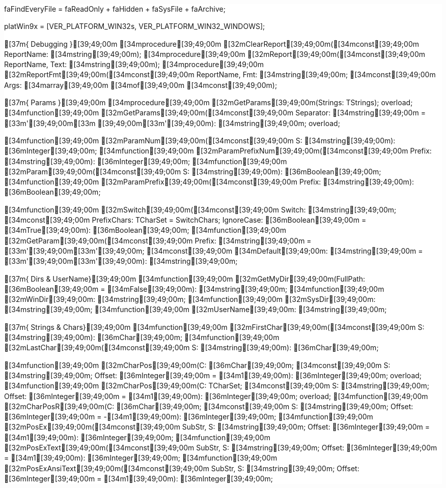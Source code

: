   faFindEveryFile = faReadOnly + faHidden + faSysFile + faArchive;

  platWin9x = [VER_PLATFORM_WIN32s, VER_PLATFORM_WIN32_WINDOWS];


[37m{ Debugging }[39;49;00m
[34mprocedure[39;49;00m [32mClearReport[39;49;00m([34mconst[39;49;00m ReportName: [34mstring[39;49;00m);
[34mprocedure[39;49;00m [32mReport[39;49;00m([34mconst[39;49;00m ReportName, Text: [34mstring[39;49;00m);
[34mprocedure[39;49;00m [32mReportFmt[39;49;00m([34mconst[39;49;00m ReportName, Fmt: [34mstring[39;49;00m; [34mconst[39;49;00m Args: [34marray[39;49;00m [34mof[39;49;00m [34mconst[39;49;00m);

[37m{ Params }[39;49;00m
[34mprocedure[39;49;00m [32mGetParams[39;49;00m(Strings: TStrings); overload;
[34mfunction[39;49;00m [32mGetParams[39;49;00m([34mconst[39;49;00m Separator: [34mstring[39;49;00m = [33m'[39;49;00m[33m [39;49;00m[33m'[39;49;00m): [34mstring[39;49;00m; overload;

[34mfunction[39;49;00m [32mParamNum[39;49;00m([34mconst[39;49;00m S: [34mstring[39;49;00m): [36mInteger[39;49;00m;
[34mfunction[39;49;00m [32mParamPrefixNum[39;49;00m([34mconst[39;49;00m Prefix: [34mstring[39;49;00m): [36mInteger[39;49;00m;
[34mfunction[39;49;00m [32mParam[39;49;00m([34mconst[39;49;00m S: [34mstring[39;49;00m): [36mBoolean[39;49;00m;
[34mfunction[39;49;00m [32mParamPrefix[39;49;00m([34mconst[39;49;00m Prefix: [34mstring[39;49;00m): [36mBoolean[39;49;00m;

[34mfunction[39;49;00m [32mSwitch[39;49;00m([34mconst[39;49;00m Switch: [34mstring[39;49;00m; [34mconst[39;49;00m PrefixChars: TCharSet = SwitchChars;
  IgnoreCase: [36mBoolean[39;49;00m = [34mTrue[39;49;00m): [36mBoolean[39;49;00m;
[34mfunction[39;49;00m [32mGetParam[39;49;00m([34mconst[39;49;00m Prefix: [34mstring[39;49;00m = [33m'[39;49;00m[33m'[39;49;00m; [34mconst[39;49;00m [34mDefault[39;49;00m: [34mstring[39;49;00m = [33m'[39;49;00m[33m'[39;49;00m): [34mstring[39;49;00m;

[37m{ Dirs & UserName}[39;49;00m
[34mfunction[39;49;00m [32mGetMyDir[39;49;00m(FullPath: [36mBoolean[39;49;00m = [34mFalse[39;49;00m): [34mstring[39;49;00m;
[34mfunction[39;49;00m [32mWinDir[39;49;00m: [34mstring[39;49;00m;
[34mfunction[39;49;00m [32mSysDir[39;49;00m: [34mstring[39;49;00m;
[34mfunction[39;49;00m [32mUserName[39;49;00m: [34mstring[39;49;00m;

[37m{ Strings & Chars}[39;49;00m
[34mfunction[39;49;00m [32mFirstChar[39;49;00m([34mconst[39;49;00m S: [34mstring[39;49;00m): [36mChar[39;49;00m;
[34mfunction[39;49;00m [32mLastChar[39;49;00m([34mconst[39;49;00m S: [34mstring[39;49;00m): [36mChar[39;49;00m;

[34mfunction[39;49;00m [32mCharPos[39;49;00m(C: [36mChar[39;49;00m; [34mconst[39;49;00m S: [34mstring[39;49;00m; Offset: [36mInteger[39;49;00m = [34m1[39;49;00m): [36mInteger[39;49;00m; overload;
[34mfunction[39;49;00m [32mCharPos[39;49;00m(C: TCharSet; [34mconst[39;49;00m S: [34mstring[39;49;00m; Offset: [36mInteger[39;49;00m = [34m1[39;49;00m): [36mInteger[39;49;00m; overload;
[34mfunction[39;49;00m [32mCharPosR[39;49;00m(C: [36mChar[39;49;00m; [34mconst[39;49;00m S: [34mstring[39;49;00m; Offset: [36mInteger[39;49;00m = -[34m1[39;49;00m): [36mInteger[39;49;00m;
[34mfunction[39;49;00m [32mPosEx[39;49;00m([34mconst[39;49;00m SubStr, S: [34mstring[39;49;00m; Offset: [36mInteger[39;49;00m = [34m1[39;49;00m): [36mInteger[39;49;00m;
[34mfunction[39;49;00m [32mPosExText[39;49;00m([34mconst[39;49;00m SubStr, S: [34mstring[39;49;00m; Offset: [36mInteger[39;49;00m = [34m1[39;49;00m): [36mInteger[39;49;00m;
[34mfunction[39;49;00m [32mPosExAnsiText[39;49;00m([34mconst[39;49;00m SubStr, S: [34mstring[39;49;00m; Offset: [36mInteger[39;49;00m = [34m1[39;49;00m): [36mInteger[39;49;00m;
